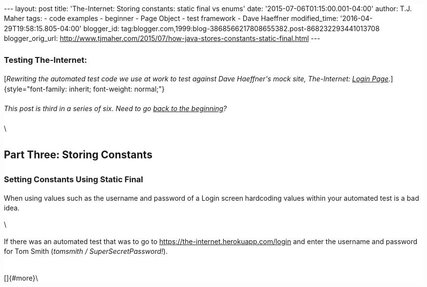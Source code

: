 \-\-- layout: post title: \'The-Internet: Storing constants: static
final vs enums\' date: \'2015-07-06T01:15:00.001-04:00\' author: T.J.
Maher tags: - code examples - beginner - Page Object - test framework -
Dave Haeffner modified\_time: \'2016-04-29T19:58:15.805-04:00\'
blogger\_id:
tag:blogger.com,1999:blog-3868566217808655382.post-868232293441013708
blogger\_orig\_url:
http://www.tjmaher.com/2015/07/how-java-stores-constants-static-final.html
\-\--

### Testing The-Internet:

[*Rewriting the automated test code we use at work to test against Dave
Haeffner\'s mock site, The-Internet: [Login
Page](https://the-internet.herokuapp.com/login).*]{style="font-family: inherit; font-weight: normal;"}\
\
*This post is third in a series of six. Need to go [back to the
beginning](/2015/06/simple-manipulation-of-login-page.html)?*\
\
\

**Part Three**: Storing Constants 
----------------------------------

<div>

### Setting Constants Using Static Final

<div>

When using values such as the username and password of a Login screen
hardcoding values within your automated test is a bad idea. 

</div>

<div>

\

</div>

<div>

If there was an automated test that was to go
to <https://the-internet.herokuapp.com/login> and enter the username and
password for Tom Smith (*tomsmith / SuperSecretPassword!*).

</div>

<div>

\
[]{#more}\

</div>

<div>
